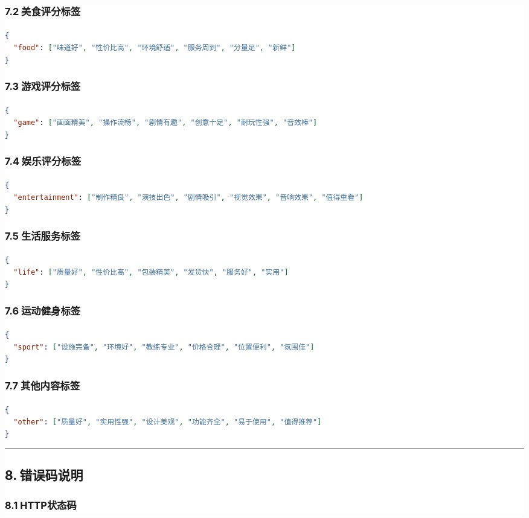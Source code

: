 ### 7.2 美食评分标签

```json
{
  "food": ["味道好", "性价比高", "环境舒适", "服务周到", "分量足", "新鲜"]
}
```

### 7.3 游戏评分标签

```json
{
  "game": ["画面精美", "操作流畅", "剧情有趣", "创意十足", "耐玩性强", "音效棒"]
}
```

### 7.4 娱乐评分标签

```json
{
  "entertainment": ["制作精良", "演技出色", "剧情吸引", "视觉效果", "音响效果", "值得重看"]
}
```

### 7.5 生活服务标签

```json
{
  "life": ["质量好", "性价比高", "包装精美", "发货快", "服务好", "实用"]
}
```

### 7.6 运动健身标签

```json
{
  "sport": ["设施完备", "环境好", "教练专业", "价格合理", "位置便利", "氛围佳"]
}
```

### 7.7 其他内容标签

```json
{
  "other": ["质量好", "实用性强", "设计美观", "功能齐全", "易于使用", "值得推荐"]
}
```

---

## 8. 错误码说明

### 8.1 HTTP状态码
